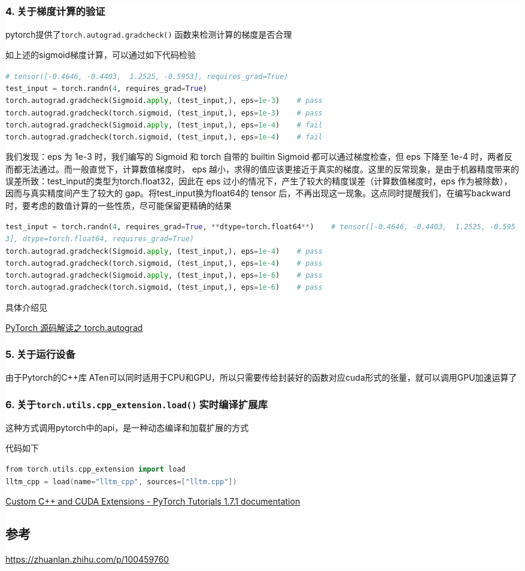 ### 4. 关于梯度计算的验证

pytorch提供了`torch.autograd.gradcheck()` 函数来检测计算的梯度是否合理

如上述的sigmoid梯度计算，可以通过如下代码检验

```python
# tensor([-0.4646, -0.4403,  1.2525, -0.5953], requires_grad=True)
test_input = torch.randn(4, requires_grad=True)     
torch.autograd.gradcheck(Sigmoid.apply, (test_input,), eps=1e-3)    # pass
torch.autograd.gradcheck(torch.sigmoid, (test_input,), eps=1e-3)    # pass
torch.autograd.gradcheck(Sigmoid.apply, (test_input,), eps=1e-4)    # fail
torch.autograd.gradcheck(torch.sigmoid, (test_input,), eps=1e-4)    # fail
```

我们发现：eps 为 1e-3 时，我们编写的 Sigmoid 和 torch 自带的 builtin Sigmoid 都可以通过梯度检查，但 eps 下降至 1e-4 时，两者反而都无法通过。而一般直觉下，计算数值梯度时， eps 越小，求得的值应该更接近于真实的梯度。这里的反常现象，是由于机器精度带来的误差所致：test_input的类型为torch.float32，因此在 eps 过小的情况下，产生了较大的精度误差（计算数值梯度时，eps 作为被除数），因而与真实精度间产生了较大的 gap。将test_input换为float64的 tensor 后，不再出现这一现象。这点同时提醒我们，在编写backward时，要考虑的数值计算的一些性质，尽可能保留更精确的结果

```python
test_input = torch.randn(4, requires_grad=True, **dtype=torch.float64**)    # tensor([-0.4646, -0.4403,  1.2525, -0.5953], dtype=torch.float64, requires_grad=True)
torch.autograd.gradcheck(Sigmoid.apply, (test_input,), eps=1e-4)    # pass
torch.autograd.gradcheck(torch.sigmoid, (test_input,), eps=1e-4)    # pass
torch.autograd.gradcheck(Sigmoid.apply, (test_input,), eps=1e-6)    # pass
torch.autograd.gradcheck(torch.sigmoid, (test_input,), eps=1e-6)    # pass
```

具体介绍见

[PyTorch 源码解读之 torch.autograd](https://zhuanlan.zhihu.com/p/321449610)

### 5. 关于运行设备

由于Pytorch的C++库 ATen可以同时适用于CPU和GPU，所以只需要传给封装好的函数对应cuda形式的张量，就可以调用GPU加速运算了

### 6. 关于`torch.utils.cpp_extension.load()` 实时编译扩展库

这种方式调用pytorch中的api，是一种动态编译和加载扩展的方式

代码如下

```cpp
from torch.utils.cpp_extension import load
lltm_cpp = load(name="lltm_cpp", sources=["lltm.cpp"])
```

[Custom C++ and CUDA Extensions - PyTorch Tutorials 1.7.1 documentation](https://pytorch.org/tutorials/advanced/cpp_extension.html#jit-compiling-extensions)

## 参考

https://zhuanlan.zhihu.com/p/100459760

